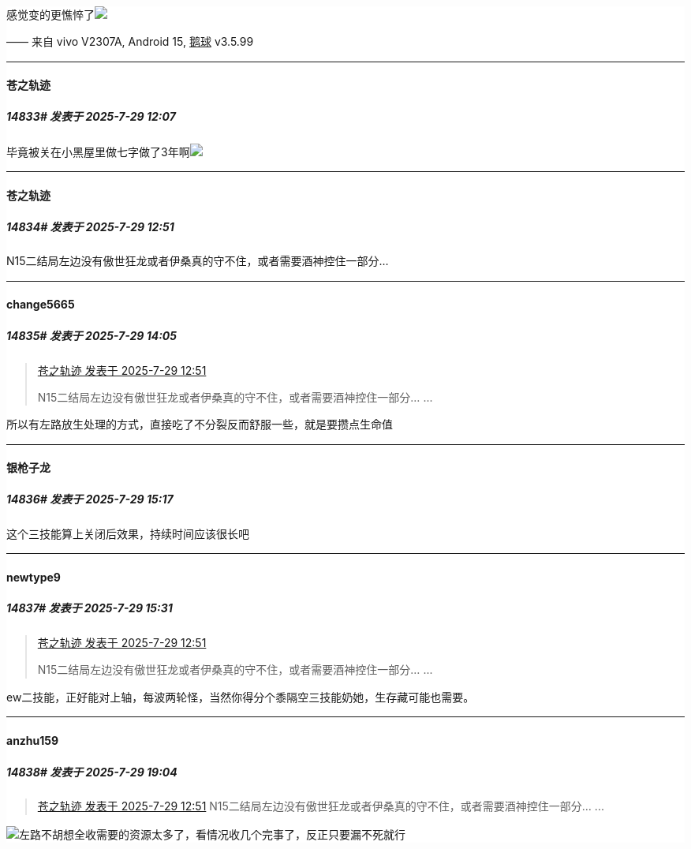 感觉变的更憔悴了<img src="https://static.stage1st.com/image/smiley/face2017/067.png" referrerpolicy="no-referrer">

—— 来自 vivo V2307A, Android 15, [鹅球](https://www.pgyer.com/GcUxKd4w) v3.5.99

*****

####  苍之轨迹  
##### 14833#       发表于 2025-7-29 12:07

毕竟被关在小黑屋里做七字做了3年啊<img src="https://static.stage1st.com/image/smiley/face2017/067.png" referrerpolicy="no-referrer">

*****

####  苍之轨迹  
##### 14834#       发表于 2025-7-29 12:51

N15二结局左边没有傲世狂龙或者伊桑真的守不住，或者需要酒神控住一部分…

*****

####  change5665  
##### 14835#       发表于 2025-7-29 14:05

<blockquote><a href="httphttps://stage1st.com/2b/forum.php?mod=redirect&amp;goto=findpost&amp;pid=68177904&amp;ptid=2192962" target="_blank">苍之轨迹 发表于 2025-7-29 12:51</a>

N15二结局左边没有傲世狂龙或者伊桑真的守不住，或者需要酒神控住一部分… ...</blockquote>
所以有左路放生处理的方式，直接吃了不分裂反而舒服一些，就是要攒点生命值

*****

####  银枪子龙  
##### 14836#       发表于 2025-7-29 15:17

这个三技能算上关闭后效果，持续时间应该很长吧

*****

####  newtype9  
##### 14837#       发表于 2025-7-29 15:31

<blockquote><a href="httphttps://stage1st.com/2b/forum.php?mod=redirect&amp;goto=findpost&amp;pid=68177904&amp;ptid=2192962" target="_blank">苍之轨迹 发表于 2025-7-29 12:51</a>

N15二结局左边没有傲世狂龙或者伊桑真的守不住，或者需要酒神控住一部分… ...</blockquote>
ew二技能，正好能对上轴，每波两轮怪，当然你得分个黍隔空三技能奶她，生存藏可能也需要。 

*****

####  anzhu159  
##### 14838#       发表于 2025-7-29 19:04

<blockquote><a href="httphttps://stage1st.com/2b/forum.php?mod=redirect&amp;goto=findpost&amp;pid=68177904&amp;ptid=2192962" target="_blank">苍之轨迹 发表于 2025-7-29 12:51</a>
N15二结局左边没有傲世狂龙或者伊桑真的守不住，或者需要酒神控住一部分… ...</blockquote>
<img src="https://static.stage1st.com/image/smiley/face2017/067.png" referrerpolicy="no-referrer">左路不胡想全收需要的资源太多了，看情况收几个完事了，反正只要漏不死就行
